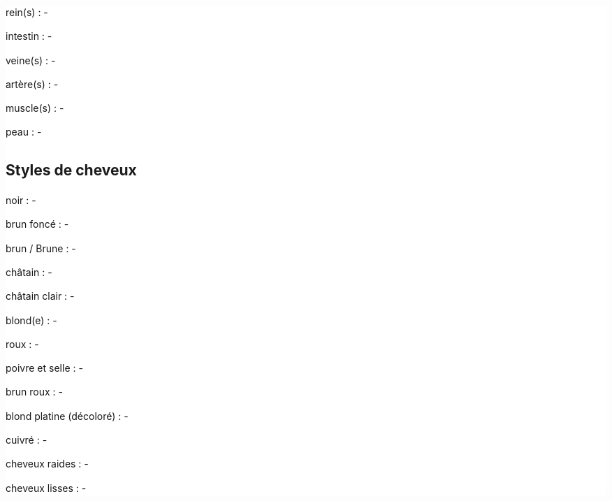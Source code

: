 rein(s)
: -

intestin
: -

veine(s)
: -

artère(s)
: -

muscle(s)
: -

peau
: -


## Styles de cheveux

noir
: -

brun foncé
: -

brun / Brune
: -

châtain
: -

châtain clair
: -

blond(e)
: -

roux
: -

poivre et selle
: -

brun roux
: -

blond platine (décoloré)
: -

cuivré
: -

cheveux raides
: -

cheveux lisses
: -
